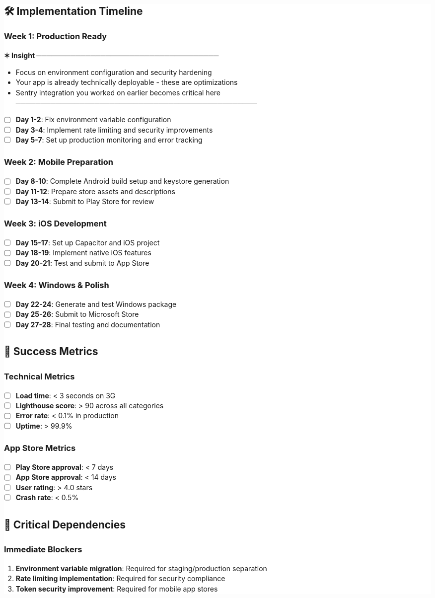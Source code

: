 ## 🛠️ Implementation Timeline

### Week 1: Production Ready
**✶ Insight ─────────────────────────────────────**
- Focus on environment configuration and security hardening
- Your app is already technically deployable - these are optimizations
- Sentry integration you worked on earlier becomes critical here
**─────────────────────────────────────────────────**

- [ ] **Day 1-2**: Fix environment variable configuration
- [ ] **Day 3-4**: Implement rate limiting and security improvements
- [ ] **Day 5-7**: Set up production monitoring and error tracking

### Week 2: Mobile Preparation
- [ ] **Day 8-10**: Complete Android build setup and keystore generation
- [ ] **Day 11-12**: Prepare store assets and descriptions
- [ ] **Day 13-14**: Submit to Play Store for review

### Week 3: iOS Development
- [ ] **Day 15-17**: Set up Capacitor and iOS project
- [ ] **Day 18-19**: Implement native iOS features
- [ ] **Day 20-21**: Test and submit to App Store

### Week 4: Windows & Polish
- [ ] **Day 22-24**: Generate and test Windows package
- [ ] **Day 25-26**: Submit to Microsoft Store
- [ ] **Day 27-28**: Final testing and documentation

## 🎯 Success Metrics

### Technical Metrics
- [ ] **Load time**: < 3 seconds on 3G
- [ ] **Lighthouse score**: > 90 across all categories
- [ ] **Error rate**: < 0.1% in production
- [ ] **Uptime**: > 99.9%

### App Store Metrics
- [ ] **Play Store approval**: < 7 days
- [ ] **App Store approval**: < 14 days
- [ ] **User rating**: > 4.0 stars
- [ ] **Crash rate**: < 0.5%

## 🚨 Critical Dependencies

### Immediate Blockers
1. **Environment variable migration**: Required for staging/production separation
2. **Rate limiting implementation**: Required for security compliance
3. **Token security improvement**: Required for mobile app stores

